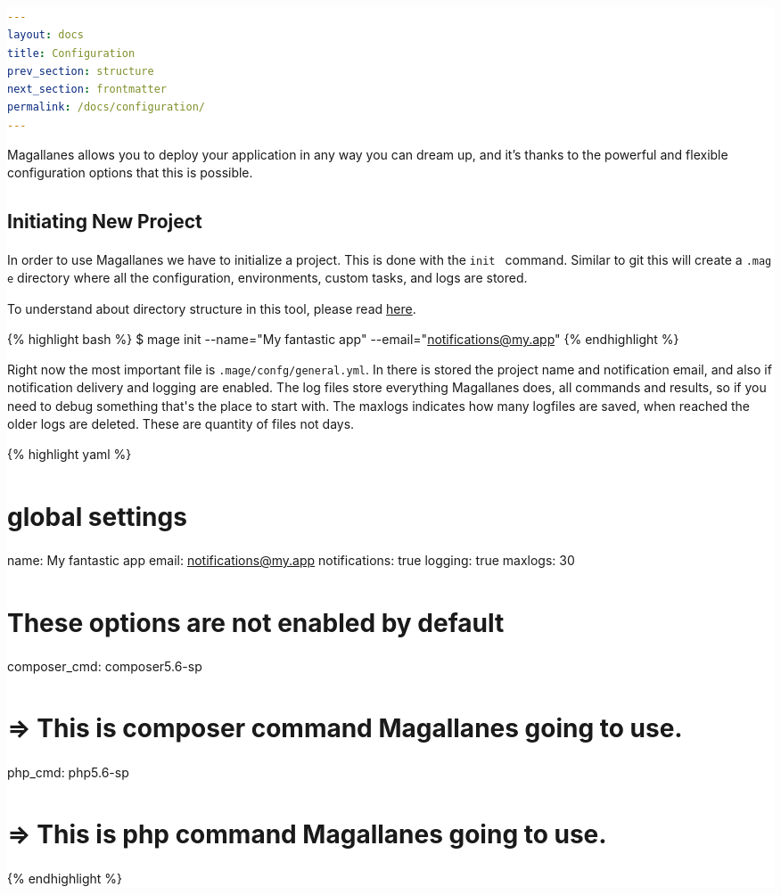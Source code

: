 ```yaml
---
layout: docs
title: Configuration
prev_section: structure
next_section: frontmatter
permalink: /docs/configuration/
---
```


Magallanes allows you to deploy your application in any way you can dream up, and it’s
thanks to the powerful and flexible configuration options that this is possible.

## Initiating New Project

In order to use Magallanes we have to initialize a project. This is done with the <code>init
</code> command. Similar to git this will create a <code>.mage</code> directory where all 
the configuration, environments, custom tasks, and logs are stored.

To understand about directory structure in this tool, please read [here](../structure/).

{% highlight bash %}
$ mage init --name="My fantastic app" --email="notifications@my.app" 
{% endhighlight %}

Right now the most important file is <code>.mage/confg/general.yml</code>. In there is 
stored the project name and notification email, and also if notification delivery and 
logging are enabled. The log files store everything Magallanes does, all commands and 
results, so if you need to debug something that's the place to start with. The maxlogs 
indicates how many logfiles are saved, when reached the older logs are deleted. These 
are quantity of files not days.

{% highlight yaml %}
# global settings
name: My fantastic app
email: notifications@my.app
notifications: true
logging: true
maxlogs: 30

# These options are not enabled by default
composer_cmd: composer5.6-sp
# => This is composer command Magallanes going to use.
php_cmd: php5.6-sp
# => This is php command Magallanes going to use.
{% endhighlight %}
